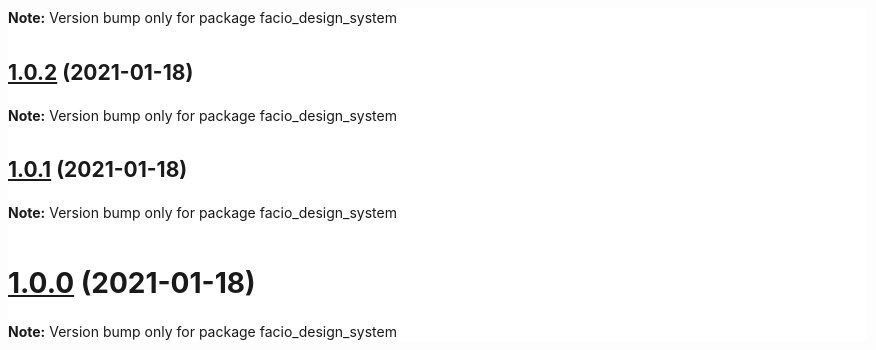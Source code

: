 **Note:** Version bump only for package facio_design_system





## [1.0.2](https://github.com/FacioCode/design/compare/v1.0.1...v1.0.2) (2021-01-18)

**Note:** Version bump only for package facio_design_system





## [1.0.1](https://github.com/FacioCode/design/compare/v1.0.0...v1.0.1) (2021-01-18)

**Note:** Version bump only for package facio_design_system





# [1.0.0](https://github.com/FacioCode/design/compare/v0.34.5...v1.0.0) (2021-01-18)

**Note:** Version bump only for package facio_design_system

